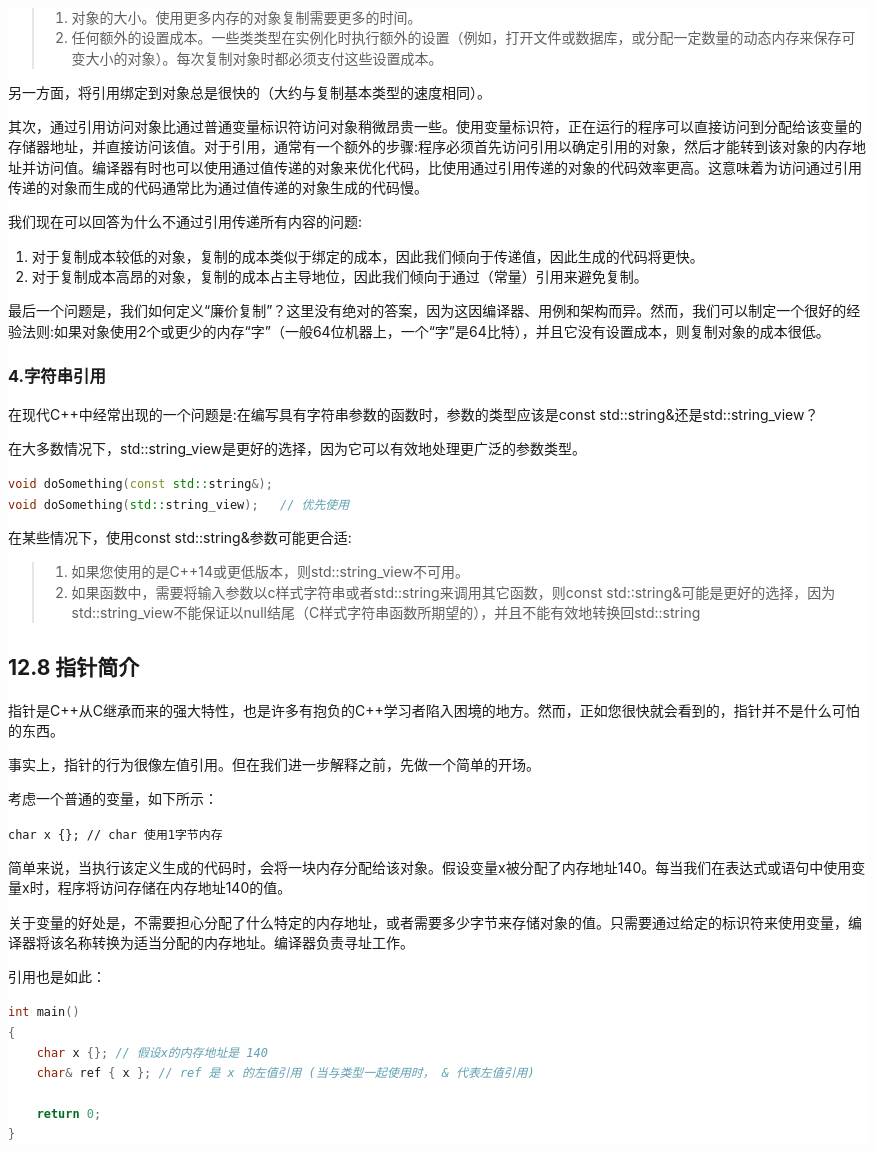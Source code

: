 > 1. 对象的大小。使用更多内存的对象复制需要更多的时间。
> 2. 任何额外的设置成本。一些类类型在实例化时执行额外的设置（例如，打开文件或数据库，或分配一定数量的动态内存来保存可变大小的对象）。每次复制对象时都必须支付这些设置成本。

 另一方面，将引用绑定到对象总是很快的（大约与复制基本类型的速度相同）。

其次，通过引用访问对象比通过普通变量标识符访问对象稍微昂贵一些。使用变量标识符，正在运行的程序可以直接访问到分配给该变量的存储器地址，并直接访问该值。对于引用，通常有一个额外的步骤:程序必须首先访问引用以确定引用的对象，然后才能转到该对象的内存地址并访问值。编译器有时也可以使用通过值传递的对象来优化代码，比使用通过引用传递的对象的代码效率更高。这意味着为访问通过引用传递的对象而生成的代码通常比为通过值传递的对象生成的代码慢。

我们现在可以回答为什么不通过引用传递所有内容的问题:

1. 对于复制成本较低的对象，复制的成本类似于绑定的成本，因此我们倾向于传递值，因此生成的代码将更快。
2. 对于复制成本高昂的对象，复制的成本占主导地位，因此我们倾向于通过（常量）引用来避免复制。

最后一个问题是，我们如何定义“廉价复制”？这里没有绝对的答案，因为这因编译器、用例和架构而异。然而，我们可以制定一个很好的经验法则:如果对象使用2个或更少的内存“字”（一般64位机器上，一个“字”是64比特），并且它没有设置成本，则复制对象的成本很低。

### 4.字符串引用

在现代C++中经常出现的一个问题是:在编写具有字符串参数的函数时，参数的类型应该是const std::string&还是std::string_view？

在大多数情况下，std::string_view是更好的选择，因为它可以有效地处理更广泛的参数类型。

```C++
void doSomething(const std::string&);
void doSomething(std::string_view);   // 优先使用
```

在某些情况下，使用const std::string&参数可能更合适:

> 1. 如果您使用的是C++14或更低版本，则std::string_view不可用。
> 2. 如果函数中，需要将输入参数以c样式字符串或者std::string来调用其它函数，则const std:∶string&可能是更好的选择，因为std::string_view不能保证以null结尾（C样式字符串函数所期望的），并且不能有效地转换回std::string

## 12.8 指针简介

指针是C++从C继承而来的强大特性，也是许多有抱负的C++学习者陷入困境的地方。然而，正如您很快就会看到的，指针并不是什么可怕的东西。

事实上，指针的行为很像左值引用。但在我们进一步解释之前，先做一个简单的开场。

考虑一个普通的变量，如下所示：

```
char x {}; // char 使用1字节内存 
```

简单来说，当执行该定义生成的代码时，会将一块内存分配给该对象。假设变量x被分配了内存地址140。每当我们在表达式或语句中使用变量x时，程序将访问存储在内存地址140的值。

关于变量的好处是，不需要担心分配了什么特定的内存地址，或者需要多少字节来存储对象的值。只需要通过给定的标识符来使用变量，编译器将该名称转换为适当分配的内存地址。编译器负责寻址工作。

引用也是如此：

```C++
int main()
{
    char x {}; // 假设x的内存地址是 140
    char& ref { x }; // ref 是 x 的左值引用 (当与类型一起使用时， & 代表左值引用)

    return 0;
}
```
